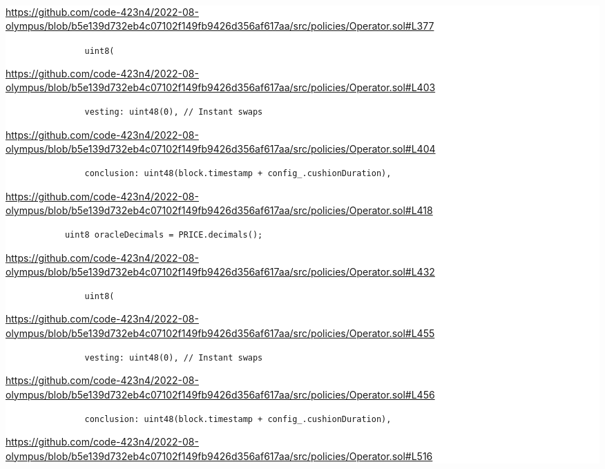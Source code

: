 
https://github.com/code-423n4/2022-08-olympus/blob/b5e139d732eb4c07102f149fb9426d356af617aa/src/policies/Operator.sol#L377


```
                uint8(
```
            

https://github.com/code-423n4/2022-08-olympus/blob/b5e139d732eb4c07102f149fb9426d356af617aa/src/policies/Operator.sol#L403


```
                vesting: uint48(0), // Instant swaps
```
            

https://github.com/code-423n4/2022-08-olympus/blob/b5e139d732eb4c07102f149fb9426d356af617aa/src/policies/Operator.sol#L404


```
                conclusion: uint48(block.timestamp + config_.cushionDuration),
```
            

https://github.com/code-423n4/2022-08-olympus/blob/b5e139d732eb4c07102f149fb9426d356af617aa/src/policies/Operator.sol#L418


```
            uint8 oracleDecimals = PRICE.decimals();
```
            

https://github.com/code-423n4/2022-08-olympus/blob/b5e139d732eb4c07102f149fb9426d356af617aa/src/policies/Operator.sol#L432


```
                uint8(
```
            

https://github.com/code-423n4/2022-08-olympus/blob/b5e139d732eb4c07102f149fb9426d356af617aa/src/policies/Operator.sol#L455


```
                vesting: uint48(0), // Instant swaps
```
            

https://github.com/code-423n4/2022-08-olympus/blob/b5e139d732eb4c07102f149fb9426d356af617aa/src/policies/Operator.sol#L456


```
                conclusion: uint48(block.timestamp + config_.cushionDuration),
```
            

https://github.com/code-423n4/2022-08-olympus/blob/b5e139d732eb4c07102f149fb9426d356af617aa/src/policies/Operator.sol#L516
